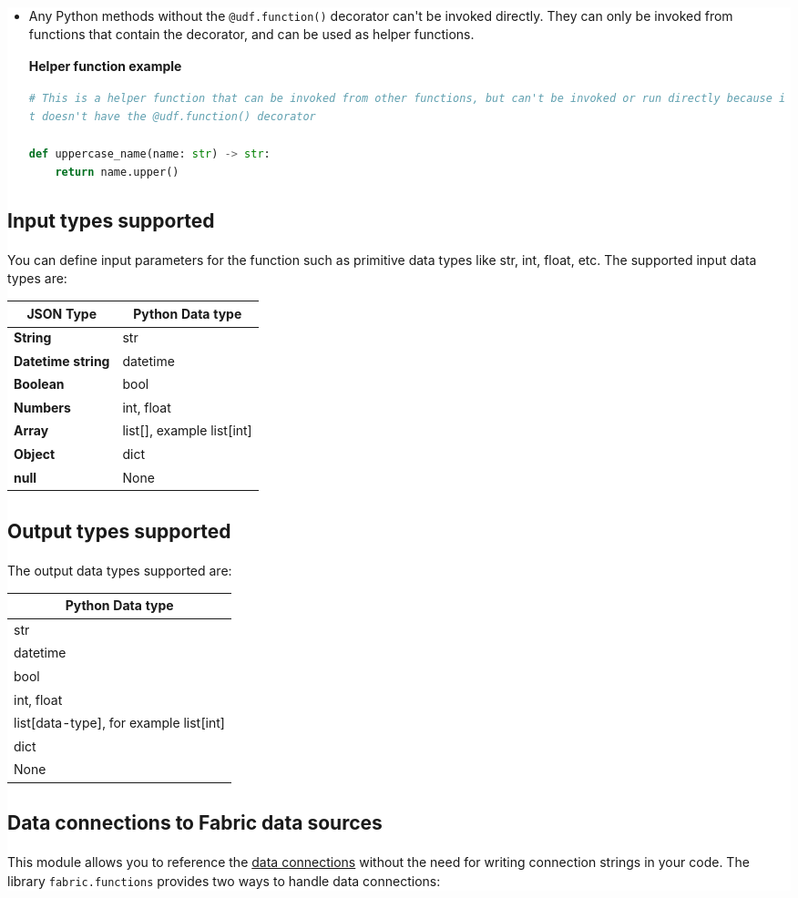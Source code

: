 - Any Python methods without the `@udf.function()` decorator can't be invoked directly. They can only be invoked from functions that contain the decorator, and can be used as helper functions.

  **Helper function example**
  ```python
  # This is a helper function that can be invoked from other functions, but can't be invoked or run directly because it doesn't have the @udf.function() decorator

  def uppercase_name(name: str) -> str:
      return name.upper()
  ```

## Input types supported 
You can define input parameters for the function such as primitive data types like str, int, float, etc. The supported input data types are:

| **JSON Type** | **Python Data type** |
| ------------------- | ------------------------ |
| **String**| str|
| **Datetime string** | datetime |
| **Boolean** | bool |
| **Numbers**| int, float |
| **Array** | list[], example list[int]|
| **Object**	| dict |
| **null**| None |

## Output types supported 
The output data types supported are:

| **Python Data type**|
| ------------------------------------ |
| str|
| datetime| 
| bool |
| int, float|
| list[data-type], for example list[int]|
| dict |
| None|

## Data connections to Fabric data sources
This module allows you to reference the [data connections](./connect-to-data-sources.md) without the need for writing connection strings in your code. The library `fabric.functions` provides two ways to handle data connections: 
